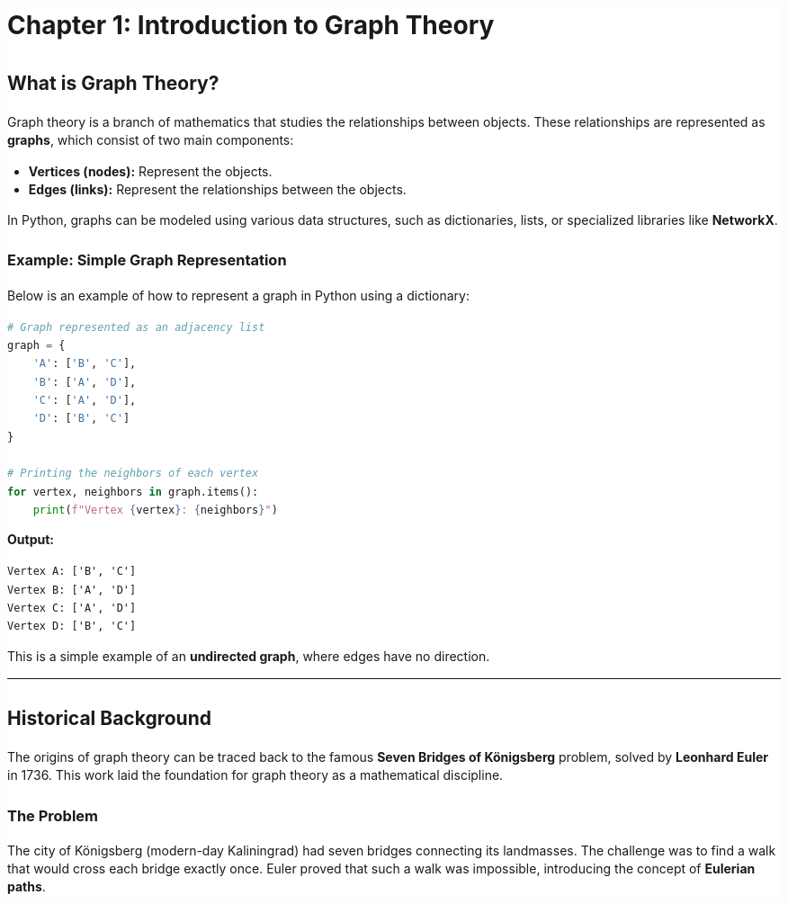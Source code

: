 # Chapter 1: Introduction to Graph Theory

## What is Graph Theory?

Graph theory is a branch of mathematics that studies the relationships between objects. These relationships are represented as **graphs**, which consist of two main components:  
- **Vertices (nodes):** Represent the objects.  
- **Edges (links):** Represent the relationships between the objects.

In Python, graphs can be modeled using various data structures, such as dictionaries, lists, or specialized libraries like **NetworkX**.

### Example: Simple Graph Representation

Below is an example of how to represent a graph in Python using a dictionary:

```python
# Graph represented as an adjacency list
graph = {
    'A': ['B', 'C'],
    'B': ['A', 'D'],
    'C': ['A', 'D'],
    'D': ['B', 'C']
}

# Printing the neighbors of each vertex
for vertex, neighbors in graph.items():
    print(f"Vertex {vertex}: {neighbors}")
```

**Output:**
```
Vertex A: ['B', 'C']
Vertex B: ['A', 'D']
Vertex C: ['A', 'D']
Vertex D: ['B', 'C']
```

This is a simple example of an **undirected graph**, where edges have no direction.

---

## Historical Background

The origins of graph theory can be traced back to the famous **Seven Bridges of Königsberg** problem, solved by **Leonhard Euler** in 1736. This work laid the foundation for graph theory as a mathematical discipline.

### The Problem

The city of Königsberg (modern-day Kaliningrad) had seven bridges connecting its landmasses. The challenge was to find a walk that would cross each bridge exactly once. Euler proved that such a walk was impossible, introducing the concept of **Eulerian paths**.
